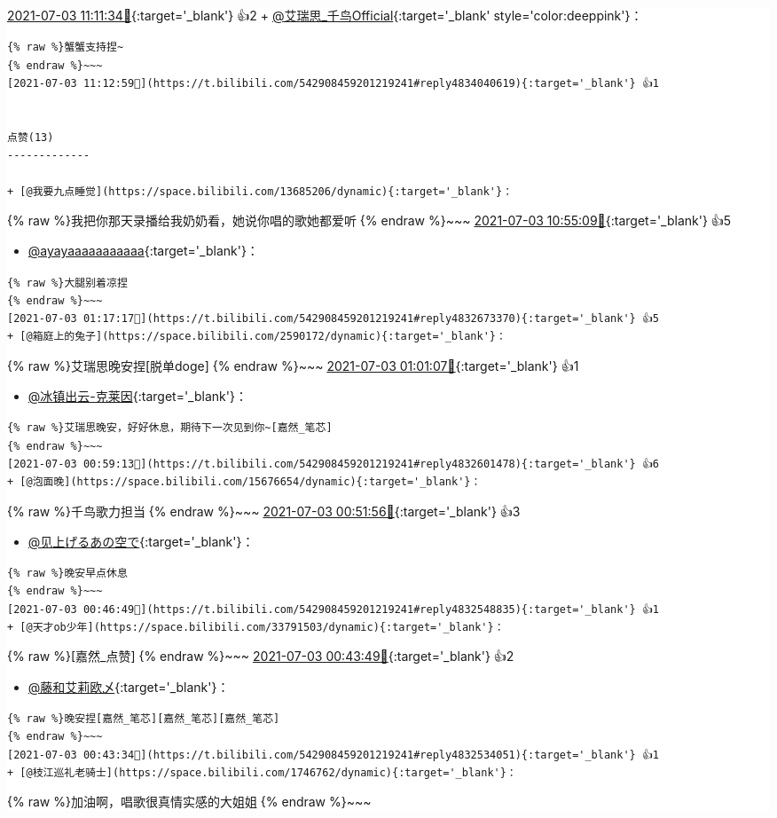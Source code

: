 [2021-07-03 11:11:34🔗](https://t.bilibili.com/542908459201219241#reply4834024966){:target='_blank'} 👍2
    + [@艾瑞思_千鸟Official](https://space.bilibili.com/1090010845/dynamic){:target='_blank' style='color:deeppink'}：
~~~
{% raw %}蟹蟹支持捏~
{% endraw %}~~~
[2021-07-03 11:12:59🔗](https://t.bilibili.com/542908459201219241#reply4834040619){:target='_blank'} 👍1


点赞(13)
-------------

+ [@我要九点睡觉](https://space.bilibili.com/13685206/dynamic){:target='_blank'}：
~~~
{% raw %}我把你那天录播给我奶奶看，她说你唱的歌她都爱听
{% endraw %}~~~
[2021-07-03 10:55:09🔗](https://t.bilibili.com/542908459201219241#reply4833938921){:target='_blank'} 👍5
+ [@ayayaaaaaaaaaaa](https://space.bilibili.com/28568506/dynamic){:target='_blank'}：
~~~
{% raw %}大腿别着凉捏
{% endraw %}~~~
[2021-07-03 01:17:17🔗](https://t.bilibili.com/542908459201219241#reply4832673370){:target='_blank'} 👍5
+ [@箱庭上的兔子](https://space.bilibili.com/2590172/dynamic){:target='_blank'}：
~~~
{% raw %}艾瑞思晚安捏[脱单doge]
{% endraw %}~~~
[2021-07-03 01:01:07🔗](https://t.bilibili.com/542908459201219241#reply4832608451){:target='_blank'} 👍1
+ [@冰镇出云-克莱因](https://space.bilibili.com/608176/dynamic){:target='_blank'}：
~~~
{% raw %}艾瑞思晚安，好好休息，期待下一次见到你~[嘉然_笔芯]
{% endraw %}~~~
[2021-07-03 00:59:13🔗](https://t.bilibili.com/542908459201219241#reply4832601478){:target='_blank'} 👍6
+ [@泡面晚](https://space.bilibili.com/15676654/dynamic){:target='_blank'}：
~~~
{% raw %}千鸟歌力担当
{% endraw %}~~~
[2021-07-03 00:51:56🔗](https://t.bilibili.com/542908459201219241#reply4832576029){:target='_blank'} 👍3
+ [@见上げるあの空で](https://space.bilibili.com/41378262/dynamic){:target='_blank'}：
~~~
{% raw %}晚安早点休息
{% endraw %}~~~
[2021-07-03 00:46:49🔗](https://t.bilibili.com/542908459201219241#reply4832548835){:target='_blank'} 👍1
+ [@天才ob少年](https://space.bilibili.com/33791503/dynamic){:target='_blank'}：
~~~
{% raw %}[嘉然_点赞]
{% endraw %}~~~
[2021-07-03 00:43:49🔗](https://t.bilibili.com/542908459201219241#reply4832529879){:target='_blank'} 👍2
+ [@藤和艾莉欧乄](https://space.bilibili.com/12046070/dynamic){:target='_blank'}：
~~~
{% raw %}晚安捏[嘉然_笔芯][嘉然_笔芯][嘉然_笔芯]
{% endraw %}~~~
[2021-07-03 00:43:34🔗](https://t.bilibili.com/542908459201219241#reply4832534051){:target='_blank'} 👍1
+ [@枝江巡礼老骑士](https://space.bilibili.com/1746762/dynamic){:target='_blank'}：
~~~
{% raw %}加油啊，唱歌很真情实感的大姐姐
{% endraw %}~~~